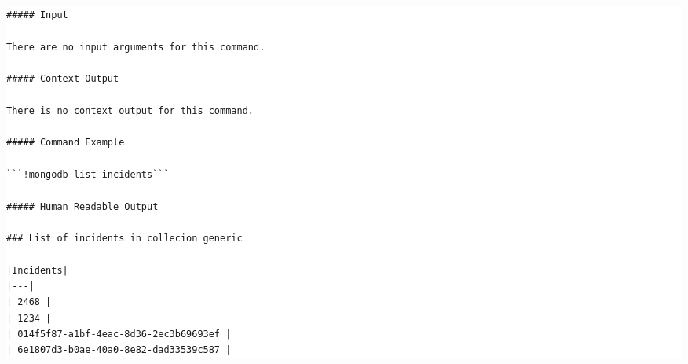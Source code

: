 ```
##### Input

There are no input arguments for this command.

##### Context Output

There is no context output for this command.

##### Command Example

```!mongodb-list-incidents```

##### Human Readable Output

### List of incidents in collecion generic

|Incidents|
|---|
| 2468 |
| 1234 |
| 014f5f87-a1bf-4eac-8d36-2ec3b69693ef |
| 6e1807d3-b0ae-40a0-8e82-dad33539c587 |
